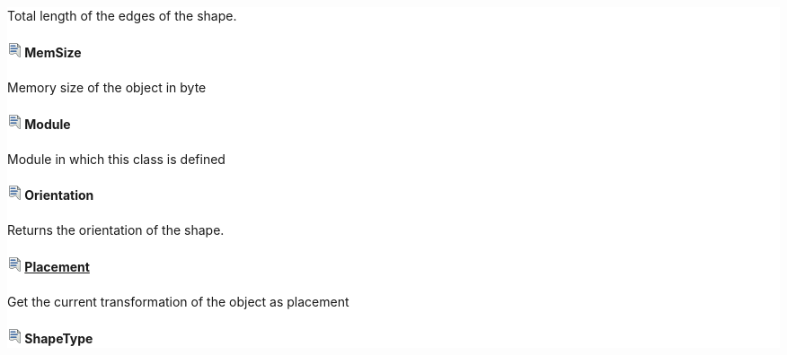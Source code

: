 Total length of the edges of the shape.



#### <img src="images/Type_enum.svg" style="width:16px;"> MemSize

Memory size of the object in byte



#### <img src="images/Type_enum.svg" style="width:16px;"> Module

Module in which this class is defined



#### <img src="images/Type_enum.svg" style="width:16px;"> Orientation

Returns the orientation of the shape.



#### <img src="images/Type_enum.svg" style="width:16px;"> [Placement](Placement_API.md)

Get the current transformation of the object as placement



#### <img src="images/Type_enum.svg" style="width:16px;"> ShapeType
